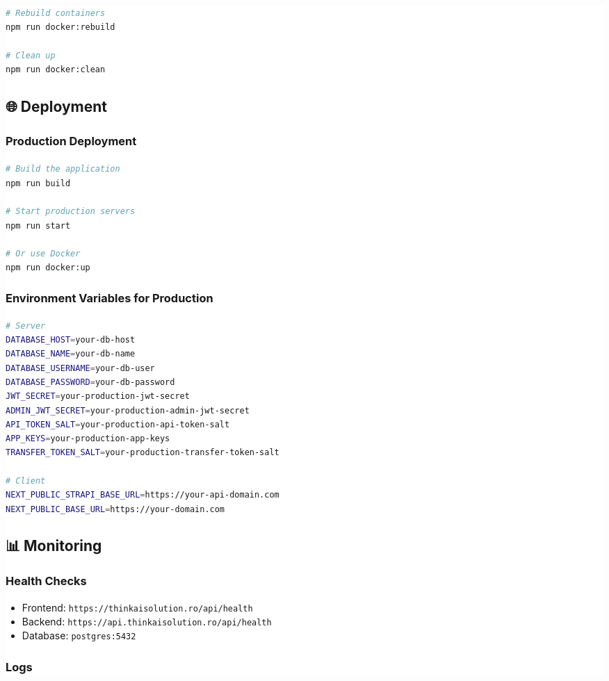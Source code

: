 ```bash
# Rebuild containers
npm run docker:rebuild

# Clean up
npm run docker:clean
```

## 🌐 Deployment

### Production Deployment

```bash
# Build the application
npm run build

# Start production servers
npm run start

# Or use Docker
npm run docker:up
```

### Environment Variables for Production

```bash
# Server
DATABASE_HOST=your-db-host
DATABASE_NAME=your-db-name
DATABASE_USERNAME=your-db-user
DATABASE_PASSWORD=your-db-password
JWT_SECRET=your-production-jwt-secret
ADMIN_JWT_SECRET=your-production-admin-jwt-secret
API_TOKEN_SALT=your-production-api-token-salt
APP_KEYS=your-production-app-keys
TRANSFER_TOKEN_SALT=your-production-transfer-token-salt

# Client
NEXT_PUBLIC_STRAPI_BASE_URL=https://your-api-domain.com
NEXT_PUBLIC_BASE_URL=https://your-domain.com
```

## 📊 Monitoring

### Health Checks

- Frontend: `https://thinkaisolution.ro/api/health`
- Backend: `https://api.thinkaisolution.ro/api/health`
- Database: `postgres:5432`

### Logs
